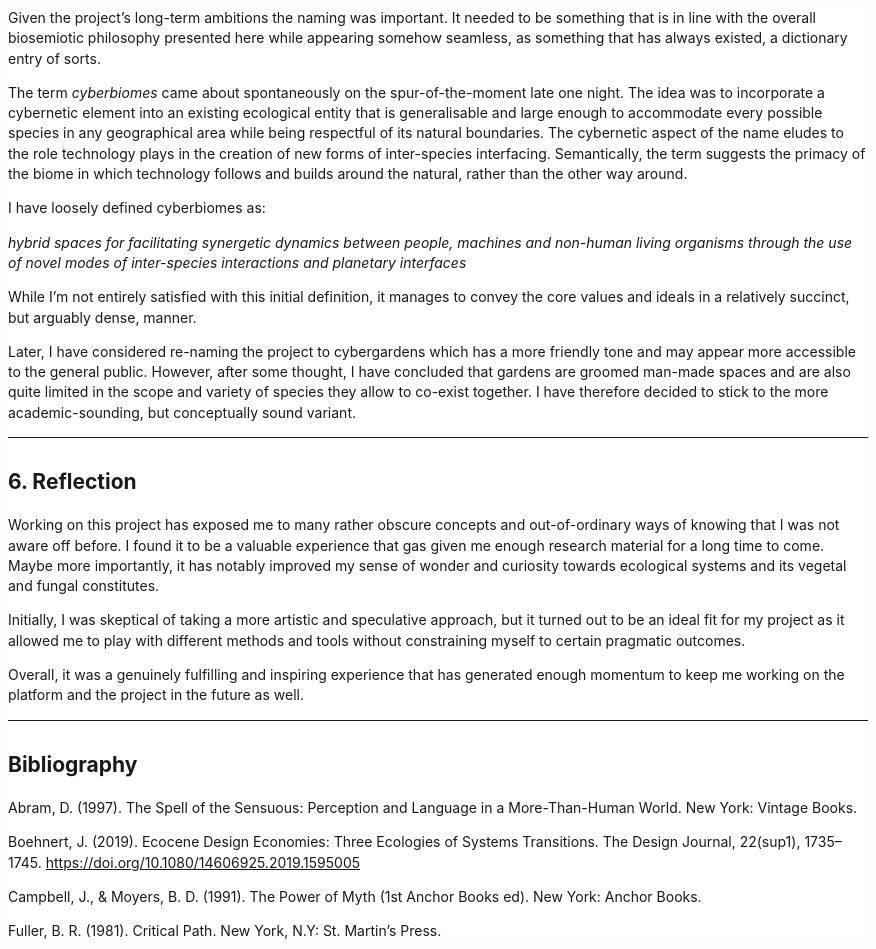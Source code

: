 Given the project’s long-term ambitions the naming was important. It needed to be something that is in line with the overall biosemiotic philosophy presented here while appearing somehow seamless, as something that has always existed, a dictionary entry of sorts.

The term _cyberbiomes_ came about spontaneously on the spur-of-the-moment late one night. The idea was to incorporate a cybernetic element into an existing ecological entity that is generalisable and large enough to accommodate every possible species in any geographical area while being respectful of its natural boundaries. The cybernetic aspect of the name eludes to the role technology plays in the creation of new forms of inter-species interfacing. Semantically, the term suggests the primacy of the biome in which technology follows and builds around the natural, rather than the other way around.

I have loosely defined cyberbiomes as:

_hybrid spaces for facilitating synergetic dynamics between people, machines and non-human living organisms through the use of novel modes of inter-species interactions and planetary interfaces_

While I’m not entirely satisfied with this initial definition, it manages to convey the core values and ideals in a relatively succinct, but arguably dense, manner.

Later, I have considered re-naming the project to cybergardens which has a more friendly tone and may appear more accessible to the general public. However, after some thought, I have concluded that gardens are groomed man-made spaces and are also quite limited in the scope and variety of species they allow to co-exist together. I have therefore decided to stick to the more academic-sounding, but conceptually sound variant.

---

## 6. Reflection

Working on this project has exposed me to many rather obscure concepts and out-of-ordinary ways of knowing that I was not aware off before. I found it to be a valuable experience that gas given me enough research material for a long time to come. Maybe more importantly, it has notably improved my sense of wonder and curiosity towards ecological systems and its vegetal and fungal constitutes.

Initially, I was skeptical of taking a more artistic and speculative approach, but it turned out to be an ideal fit for my project as it allowed me to play with different methods and tools without constraining myself to certain pragmatic outcomes.

Overall, it was a genuinely fulfilling and inspiring experience that has generated enough momentum to keep me working on the platform and the project in the future as well.

---

## Bibliography

Abram, D. (1997). The Spell of the Sensuous: Perception and Language in a More-Than-Human World. New York: Vintage Books.

Boehnert, J. (2019). Ecocene Design Economies: Three Ecologies of Systems Transitions. The Design Journal, 22(sup1), 1735–1745. https://doi.org/10.1080/14606925.2019.1595005

Campbell, J., & Moyers, B. D. (1991). The Power of Myth (1st Anchor Books ed). New York: Anchor Books.

Fuller, B. R. (1981). Critical Path. New York, N.Y: St. Martin’s Press.
